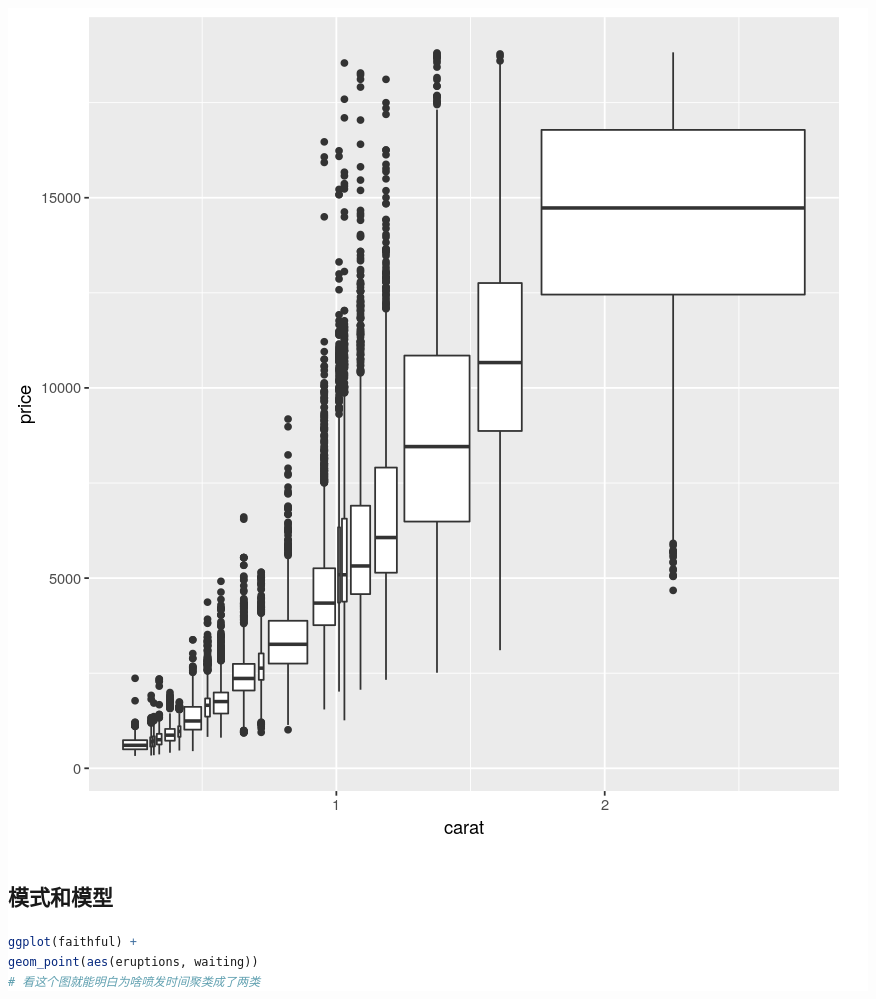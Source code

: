 ![png](output_36_5.png)


## 模式和模型


```R
ggplot(faithful) + 
geom_point(aes(eruptions, waiting))
# 看这个图就能明白为啥喷发时间聚类成了两类
```
